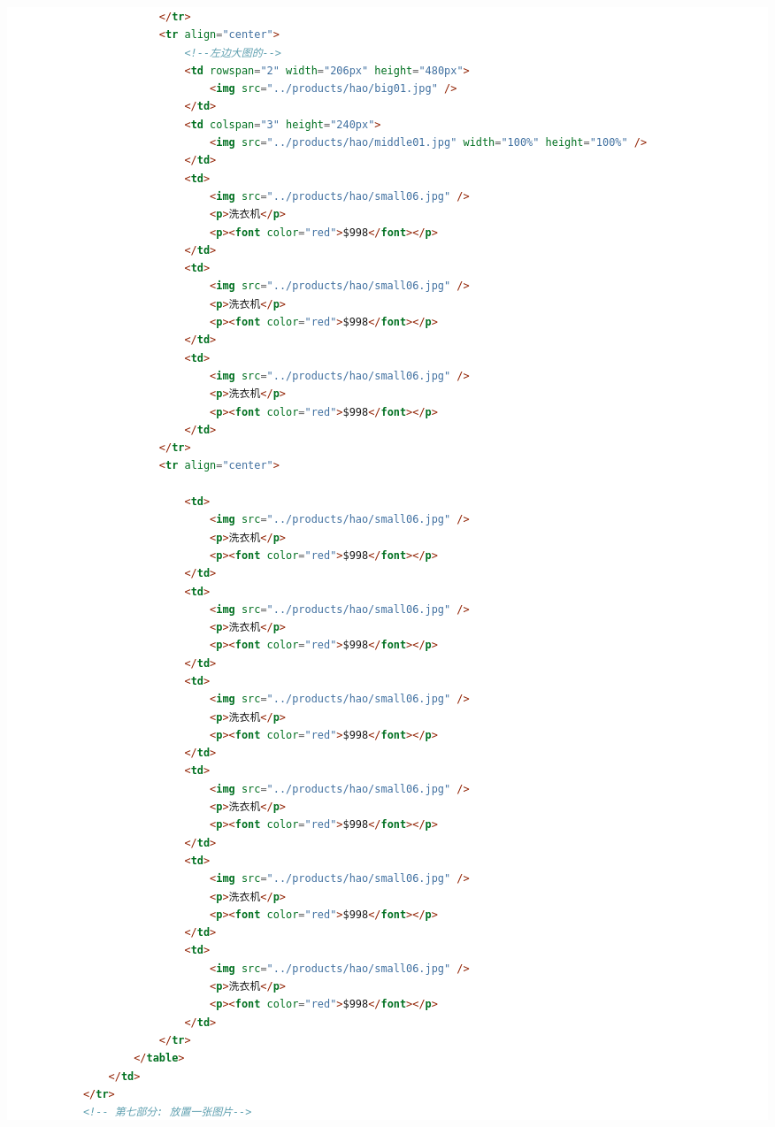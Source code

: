 ```html
						</tr>
						<tr align="center">
							<!--左边大图的-->
							<td rowspan="2" width="206px" height="480px">
								<img src="../products/hao/big01.jpg" />
							</td>
							<td colspan="3" height="240px">
								<img src="../products/hao/middle01.jpg" width="100%" height="100%" />								
							</td>
							<td>
								<img src="../products/hao/small06.jpg" />
								<p>洗衣机</p>
								<p><font color="red">$998</font></p>
							</td>
							<td>
								<img src="../products/hao/small06.jpg" />
								<p>洗衣机</p>
								<p><font color="red">$998</font></p>
							</td>
							<td>
								<img src="../products/hao/small06.jpg" />
								<p>洗衣机</p>
								<p><font color="red">$998</font></p>
							</td>
						</tr>
						<tr align="center">
							
							<td>
								<img src="../products/hao/small06.jpg" />
								<p>洗衣机</p>
								<p><font color="red">$998</font></p>
							</td>
							<td>
								<img src="../products/hao/small06.jpg" />
								<p>洗衣机</p>
								<p><font color="red">$998</font></p>
							</td>
							<td>
								<img src="../products/hao/small06.jpg" />
								<p>洗衣机</p>
								<p><font color="red">$998</font></p>
							</td>
							<td>
								<img src="../products/hao/small06.jpg" />
								<p>洗衣机</p>
								<p><font color="red">$998</font></p>
							</td>
							<td>
								<img src="../products/hao/small06.jpg" />
								<p>洗衣机</p>
								<p><font color="red">$998</font></p>
							</td>
							<td>
								<img src="../products/hao/small06.jpg" />
								<p>洗衣机</p>
								<p><font color="red">$998</font></p>
							</td>
						</tr>
					</table>
				</td>
			</tr>
			<!-- 第七部分: 放置一张图片-->
```